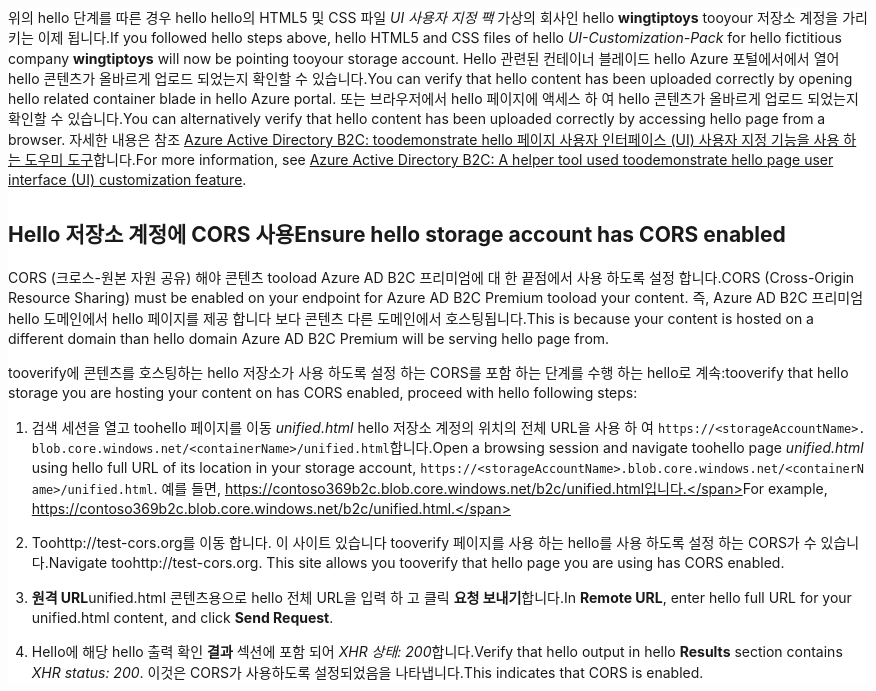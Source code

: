 <span data-ttu-id="69722-178">위의 hello 단계를 따른 경우 hello hello의 HTML5 및 CSS 파일 *UI 사용자 지정 팩* 가상의 회사인 hello **wingtiptoys** tooyour 저장소 계정을 가리키는 이제 됩니다.</span><span class="sxs-lookup"><span data-stu-id="69722-178">If you followed hello steps above, hello HTML5 and CSS files of hello *UI-Customization-Pack* for hello fictitious company **wingtiptoys** will now be pointing tooyour storage account.</span></span>  <span data-ttu-id="69722-179">Hello 관련된 컨테이너 블레이드 hello Azure 포털에서에서 열어 hello 콘텐츠가 올바르게 업로드 되었는지 확인할 수 있습니다.</span><span class="sxs-lookup"><span data-stu-id="69722-179">You can verify that hello content has been uploaded correctly by opening hello related container blade in hello Azure portal.</span></span> <span data-ttu-id="69722-180">또는 브라우저에서 hello 페이지에 액세스 하 여 hello 콘텐츠가 올바르게 업로드 되었는지 확인할 수 있습니다.</span><span class="sxs-lookup"><span data-stu-id="69722-180">You can alternatively verify that hello content has been uploaded correctly by accessing hello page from a browser.</span></span> <span data-ttu-id="69722-181">자세한 내용은 참조 [Azure Active Directory B2C: toodemonstrate hello 페이지 사용자 인터페이스 (UI) 사용자 지정 기능을 사용 하는 도우미 도구](active-directory-b2c-reference-ui-customization-helper-tool.md)합니다.</span><span class="sxs-lookup"><span data-stu-id="69722-181">For more information, see [Azure Active Directory B2C: A helper tool used toodemonstrate hello page user interface (UI) customization feature](active-directory-b2c-reference-ui-customization-helper-tool.md).</span></span>

## <a name="ensure-hello-storage-account-has-cors-enabled"></a><span data-ttu-id="69722-182">Hello 저장소 계정에 CORS 사용</span><span class="sxs-lookup"><span data-stu-id="69722-182">Ensure hello storage account has CORS enabled</span></span>

<span data-ttu-id="69722-183">CORS (크로스-원본 자원 공유) 해야 콘텐츠 tooload Azure AD B2C 프리미엄에 대 한 끝점에서 사용 하도록 설정 합니다.</span><span class="sxs-lookup"><span data-stu-id="69722-183">CORS (Cross-Origin Resource Sharing) must be enabled on your endpoint for Azure AD B2C Premium tooload your content.</span></span> <span data-ttu-id="69722-184">즉, Azure AD B2C 프리미엄 hello 도메인에서 hello 페이지를 제공 합니다 보다 콘텐츠 다른 도메인에서 호스팅됩니다.</span><span class="sxs-lookup"><span data-stu-id="69722-184">This is because your content is hosted on a different domain than hello domain Azure AD B2C Premium will be serving hello page from.</span></span>

<span data-ttu-id="69722-185">tooverify에 콘텐츠를 호스팅하는 hello 저장소가 사용 하도록 설정 하는 CORS를 포함 하는 단계를 수행 하는 hello로 계속:</span><span class="sxs-lookup"><span data-stu-id="69722-185">tooverify that hello storage you are hosting your content on has CORS enabled, proceed with hello following steps:</span></span>

1. <span data-ttu-id="69722-186">검색 세션을 열고 toohello 페이지를 이동 *unified.html* hello 저장소 계정의 위치의 전체 URL을 사용 하 여 `https://<storageAccountName>.blob.core.windows.net/<containerName>/unified.html`합니다.</span><span class="sxs-lookup"><span data-stu-id="69722-186">Open a browsing session and navigate toohello page *unified.html* using hello full URL of its location in your storage account, `https://<storageAccountName>.blob.core.windows.net/<containerName>/unified.html`.</span></span> <span data-ttu-id="69722-187">예를 들면, https://contoso369b2c.blob.core.windows.net/b2c/unified.html입니다.</span><span class="sxs-lookup"><span data-stu-id="69722-187">For example, https://contoso369b2c.blob.core.windows.net/b2c/unified.html.</span></span>
2. <span data-ttu-id="69722-188">Toohttp://test-cors.org를 이동 합니다. 이 사이트 있습니다 tooverify 페이지를 사용 하는 hello를 사용 하도록 설정 하는 CORS가 수 있습니다.</span><span class="sxs-lookup"><span data-stu-id="69722-188">Navigate toohttp://test-cors.org. This site allows you tooverify that hello page you are using has CORS enabled.</span></span>  


3. <span data-ttu-id="69722-189">**원격 URL**unified.html 콘텐츠용으로 hello 전체 URL을 입력 하 고 클릭 **요청 보내기**합니다.</span><span class="sxs-lookup"><span data-stu-id="69722-189">In **Remote URL**, enter hello full URL for your unified.html content, and click **Send Request**.</span></span>
4. <span data-ttu-id="69722-190">Hello에 해당 hello 출력 확인 **결과** 섹션에 포함 되어 *XHR 상태: 200*합니다.</span><span class="sxs-lookup"><span data-stu-id="69722-190">Verify that hello output in hello **Results** section contains *XHR status: 200*.</span></span> <span data-ttu-id="69722-191">이것은 CORS가 사용하도록 설정되었음을 나타냅니다.</span><span class="sxs-lookup"><span data-stu-id="69722-191">This indicates that CORS is enabled.</span></span>
